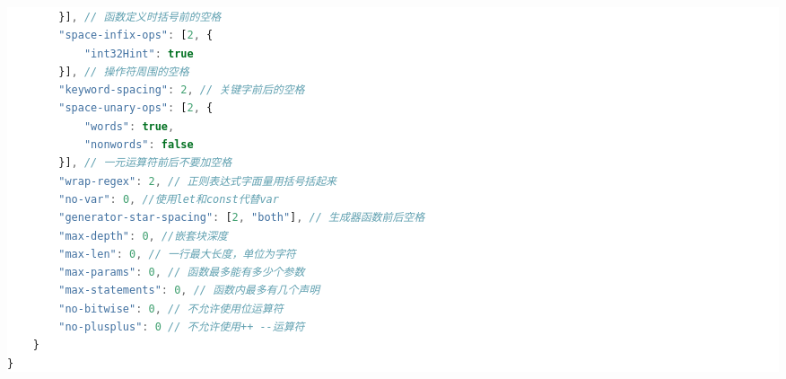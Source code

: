 ```javascript
        }], // 函数定义时括号前的空格
        "space-infix-ops": [2, {
            "int32Hint": true
        }], // 操作符周围的空格
        "keyword-spacing": 2, // 关键字前后的空格
        "space-unary-ops": [2, {
            "words": true,
            "nonwords": false
        }], // 一元运算符前后不要加空格
        "wrap-regex": 2, // 正则表达式字面量用括号括起来
        "no-var": 0, //使用let和const代替var
        "generator-star-spacing": [2, "both"], // 生成器函数前后空格
        "max-depth": 0, //嵌套块深度
        "max-len": 0, // 一行最大长度，单位为字符
        "max-params": 0, // 函数最多能有多少个参数
        "max-statements": 0, // 函数内最多有几个声明
        "no-bitwise": 0, // 不允许使用位运算符
        "no-plusplus": 0 // 不允许使用++ --运算符
    }
}
```
